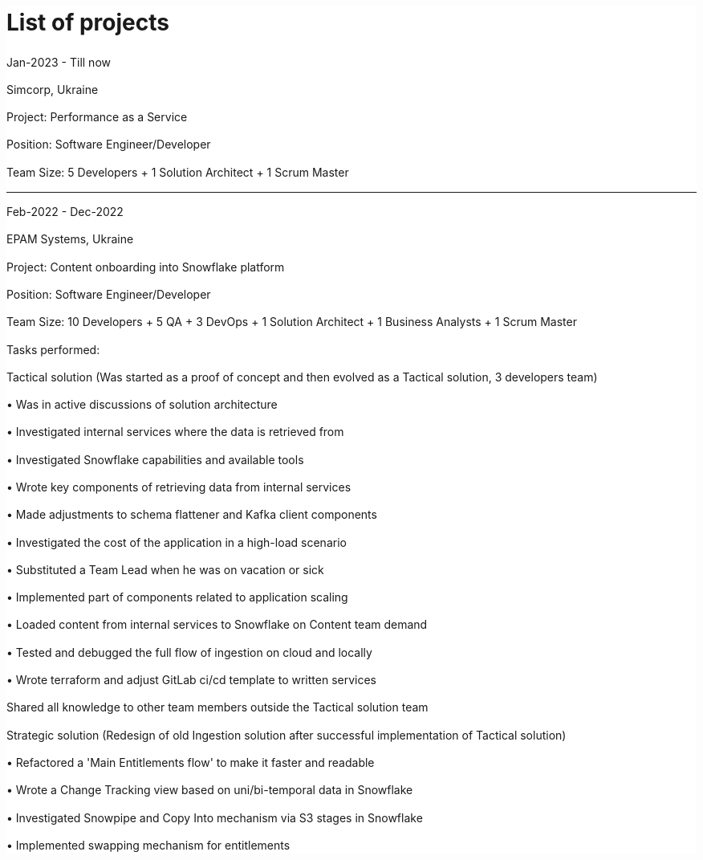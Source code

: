 # List of projects
Jan-2023 - Till now

Simcorp, Ukraine

Project: Performance as a Service

Position: Software Engineer/Developer

Team Size: 5 Developers + 1 Solution Architect + 1 Scrum Master
***
Feb-2022 - Dec-2022

EPAM Systems, Ukraine

Project: Content onboarding into Snowflake platform 

Position: Software Engineer/Developer

Team Size: 10 Developers + 5 QA + 3 DevOps + 1 Solution Architect + 1 Business Analysts + 1 Scrum Master

Tasks performed: 

Tactical solution (Was started as a proof of concept and then evolved as a Tactical solution, 3 developers team)

• Was in active discussions of solution architecture

• Investigated internal services where the data is retrieved from

• Investigated Snowflake capabilities and available tools

• Wrote key components of retrieving data from internal services

• Made adjustments to schema flattener and Kafka client components

• Investigated the cost of the application in a high-load scenario

• Substituted a Team Lead when he was on vacation or sick

• Implemented part of components related to application scaling

• Loaded content from internal services to Snowflake on Content team demand

• Tested and debugged the full flow of ingestion on cloud and locally

• Wrote terraform and adjust GitLab ci/cd template to written services

Shared all knowledge to other team members outside the Tactical solution team

Strategic solution (Redesign of old Ingestion solution after successful implementation of Tactical solution)

• Refactored a 'Main Entitlements flow' to make it faster and readable

• Wrote a Change Tracking view based on uni/bi-temporal data in Snowflake

• Investigated Snowpipe and Copy Into mechanism via S3 stages in Snowflake

• Implemented swapping mechanism for entitlements
